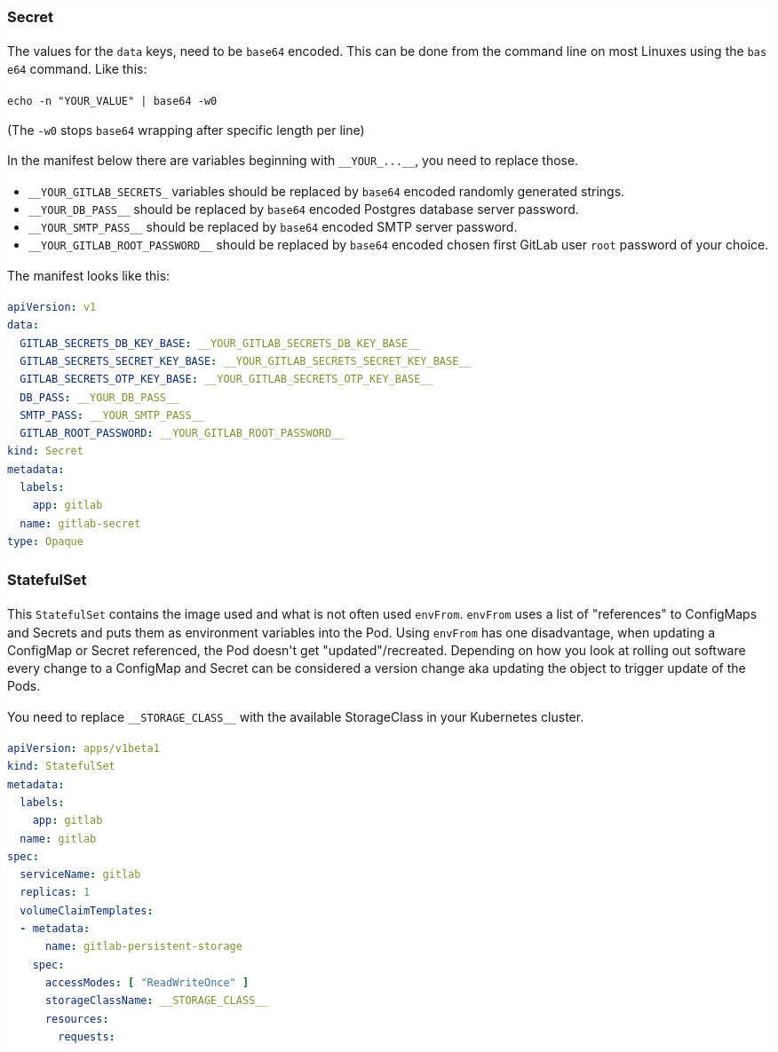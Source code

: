 ### Secret

The values for the `data` keys, need to be `base64` encoded.
This can be done from the command line on most Linuxes using the `base64` command. Like this:

```console
echo -n "YOUR_VALUE" | base64 -w0
```

(The `-w0` stops `base64` wrapping after specific length per line)

In the manifest below there are variables beginning with `__YOUR_...__`, you need to replace those.

* `__YOUR_GITLAB_SECRETS_` variables should be replaced by `base64` encoded randomly generated strings.
* `__YOUR_DB_PASS__` should be replaced by `base64` encoded Postgres database server password.
* `__YOUR_SMTP_PASS__` should be replaced by `base64` encoded SMTP server password.
* `__YOUR_GITLAB_ROOT_PASSWORD__` should be replaced by `base64` encoded chosen first GitLab user `root` password of your choice.

The manifest looks like this:

```yaml
apiVersion: v1
data:
  GITLAB_SECRETS_DB_KEY_BASE: __YOUR_GITLAB_SECRETS_DB_KEY_BASE__
  GITLAB_SECRETS_SECRET_KEY_BASE: __YOUR_GITLAB_SECRETS_SECRET_KEY_BASE__
  GITLAB_SECRETS_OTP_KEY_BASE: __YOUR_GITLAB_SECRETS_OTP_KEY_BASE__
  DB_PASS: __YOUR_DB_PASS__
  SMTP_PASS: __YOUR_SMTP_PASS__
  GITLAB_ROOT_PASSWORD: __YOUR_GITLAB_ROOT_PASSWORD__
kind: Secret
metadata:
  labels:
    app: gitlab
  name: gitlab-secret
type: Opaque
```

### StatefulSet

This `StatefulSet` contains the image used and what is not often used `envFrom`. `envFrom` uses a list of "references" to ConfigMaps and Secrets and puts them as environment variables into the Pod.
Using `envFrom` has one disadvantage, when updating a ConfigMap or Secret referenced, the Pod doesn't get "updated"/recreated.
Depending on how you look at rolling out software every change to a ConfigMap and Secret can be considered a version change aka updating the object to trigger update of the Pods.

You need to replace `__STORAGE_CLASS__` with the available StorageClass in your Kubernetes cluster.

```yaml
apiVersion: apps/v1beta1
kind: StatefulSet
metadata:
  labels:
    app: gitlab
  name: gitlab
spec:
  serviceName: gitlab
  replicas: 1
  volumeClaimTemplates:
  - metadata:
      name: gitlab-persistent-storage
    spec:
      accessModes: [ "ReadWriteOnce" ]
      storageClassName: __STORAGE_CLASS__
      resources:
        requests:
```